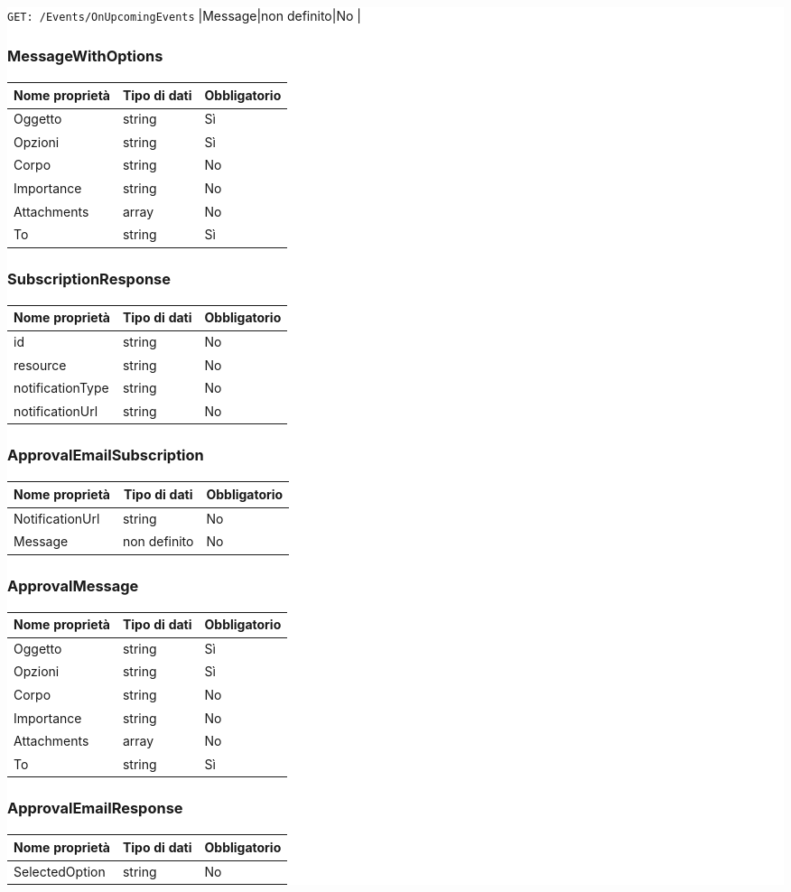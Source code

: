 ```GET: /Events/OnUpcomingEvents```
|Message|non definito|No |



### MessageWithOptions


| Nome proprietà | Tipo di dati | Obbligatorio |
|---|---|---|
|Oggetto|string|Sì |
|Opzioni|string|Sì |
|Corpo|string|No |
|Importance|string|No |
|Attachments|array|No |
|To|string|Sì |



### SubscriptionResponse


| Nome proprietà | Tipo di dati | Obbligatorio |
|---|---|---|
|id|string|No |
|resource|string|No |
|notificationType|string|No |
|notificationUrl|string|No |



### ApprovalEmailSubscription


| Nome proprietà | Tipo di dati | Obbligatorio |
|---|---|---|
|NotificationUrl|string|No |
|Message|non definito|No |



### ApprovalMessage


| Nome proprietà | Tipo di dati | Obbligatorio |
|---|---|---|
|Oggetto|string|Sì |
|Opzioni|string|Sì |
|Corpo|string|No |
|Importance|string|No |
|Attachments|array|No |
|To|string|Sì |



### ApprovalEmailResponse


| Nome proprietà | Tipo di dati | Obbligatorio |
|---|---|---|
|SelectedOption|string|No |



```